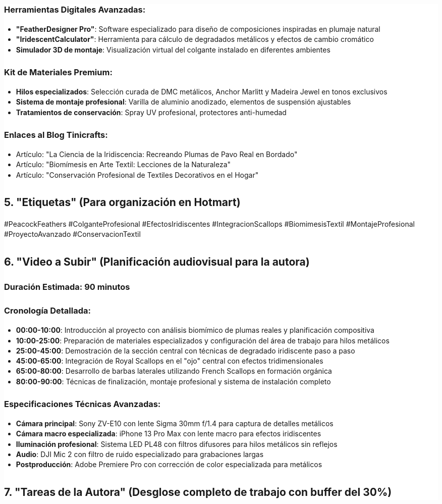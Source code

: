 ### Herramientas Digitales Avanzadas:
- **"FeatherDesigner Pro"**: Software especializado para diseño de composiciones inspiradas en plumaje natural
- **"IridescentCalculator"**: Herramienta para cálculo de degradados metálicos y efectos de cambio cromático
- **Simulador 3D de montaje**: Visualización virtual del colgante instalado en diferentes ambientes

### Kit de Materiales Premium:
- **Hilos especializados**: Selección curada de DMC metálicos, Anchor Marlitt y Madeira Jewel en tonos exclusivos
- **Sistema de montaje profesional**: Varilla de aluminio anodizado, elementos de suspensión ajustables
- **Tratamientos de conservación**: Spray UV profesional, protectores anti-humedad

### Enlaces al Blog Tinicrafts:
- Artículo: "La Ciencia de la Iridiscencia: Recreando Plumas de Pavo Real en Bordado"
- Artículo: "Biomímesis en Arte Textil: Lecciones de la Naturaleza"
- Artículo: "Conservación Profesional de Textiles Decorativos en el Hogar"

## 5. "Etiquetas" (Para organización en Hotmart)

#PeacockFeathers #ColganteProfesional #EfectosIridiscentes #IntegracionScallops #BiomimesisTextil #MontajeProfesional #ProyectoAvanzado #ConservacionTextil

## 6. "Video a Subir" (Planificación audiovisual para la autora)

### Duración Estimada: 90 minutos

### Cronología Detallada:
- **00:00-10:00**: Introducción al proyecto con análisis biomímico de plumas reales y planificación compositiva
- **10:00-25:00**: Preparación de materiales especializados y configuración del área de trabajo para hilos metálicos
- **25:00-45:00**: Demostración de la sección central con técnicas de degradado iridiscente paso a paso
- **45:00-65:00**: Integración de Royal Scallops en el "ojo" central con efectos tridimensionales
- **65:00-80:00**: Desarrollo de barbas laterales utilizando French Scallops en formación orgánica
- **80:00-90:00**: Técnicas de finalización, montaje profesional y sistema de instalación completo

### Especificaciones Técnicas Avanzadas:
- **Cámara principal**: Sony ZV-E10 con lente Sigma 30mm f/1.4 para captura de detalles metálicos
- **Cámara macro especializada**: iPhone 13 Pro Max con lente macro para efectos iridiscentes
- **Iluminación profesional**: Sistema LED PL48 con filtros difusores para hilos metálicos sin reflejos
- **Audio**: DJI Mic 2 con filtro de ruido especializado para grabaciones largas
- **Postproducción**: Adobe Premiere Pro con corrección de color especializada para metálicos

## 7. "Tareas de la Autora" (Desglose completo de trabajo con buffer del 30%)
